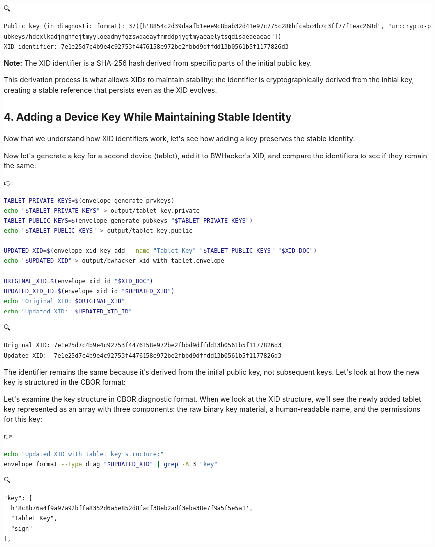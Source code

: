 🔍 
```console
Public key (in diagnostic format): 37([h'8854c2d39daafb1eee9c8bab32d41e97c775c286bfcabc4b7c3ff77f1eac268d', "ur:crypto-pubkeys/hdcxlkadjnghfejtmyyloeadmyfqzswdaeayfnmddpjygtmyaeaelytsqdisaeaeaeae"])
XID identifier: 7e1e25d7c4b9e4c92753f4476158e972be2fbbd9dffdd13b0561b5f1177826d3
```

**Note:** The XID identifier is a SHA-256 hash derived from specific parts of the initial public key.

This derivation process is what allows XIDs to maintain stability: the identifier is cryptographically derived from the initial key, creating a stable reference that persists even as the XID evolves.

## 4. Adding a Device Key While Maintaining Stable Identity

Now that we understand how XID identifiers work, let's see how adding a key preserves the stable identity:

Now let's generate a key for a second device (tablet), add it to BWHacker's XID, and compare the identifiers to see if they remain the same:

👉 
```sh
TABLET_PRIVATE_KEYS=$(envelope generate prvkeys)
echo "$TABLET_PRIVATE_KEYS" > output/tablet-key.private
TABLET_PUBLIC_KEYS=$(envelope generate pubkeys "$TABLET_PRIVATE_KEYS")
echo "$TABLET_PUBLIC_KEYS" > output/tablet-key.public

UPDATED_XID=$(envelope xid key add --name "Tablet Key" "$TABLET_PUBLIC_KEYS" "$XID_DOC")
echo "$UPDATED_XID" > output/bwhacker-xid-with-tablet.envelope

ORIGINAL_XID=$(envelope xid id "$XID_DOC")
UPDATED_XID_ID=$(envelope xid id "$UPDATED_XID")
echo "Original XID: $ORIGINAL_XID"
echo "Updated XID:  $UPDATED_XID_ID"
```

🔍 
```console
Original XID: 7e1e25d7c4b9e4c92753f4476158e972be2fbbd9dffdd13b0561b5f1177826d3
Updated XID:  7e1e25d7c4b9e4c92753f4476158e972be2fbbd9dffdd13b0561b5f1177826d3
```

The identifier remains the same because it's derived from the initial public key, not subsequent keys. Let's look at how the new key is structured in the CBOR format:

Let's examine the key structure in CBOR diagnostic format. When we look at the XID structure, we'll see the newly added tablet key represented as an array with three components: the raw binary key material, a human-readable name, and the permissions for this key:

👉 
```sh
echo "Updated XID with tablet key structure:"
envelope format --type diag "$UPDATED_XID" | grep -A 3 "key"
```

🔍 
```console
"key": [
  h'8c8b76a4f9a97a92bffa8352d6a5e852d8facf38eb2adf3eba38e7f9a5f5e5a1',
  "Tablet Key",
  "sign"
],
```
